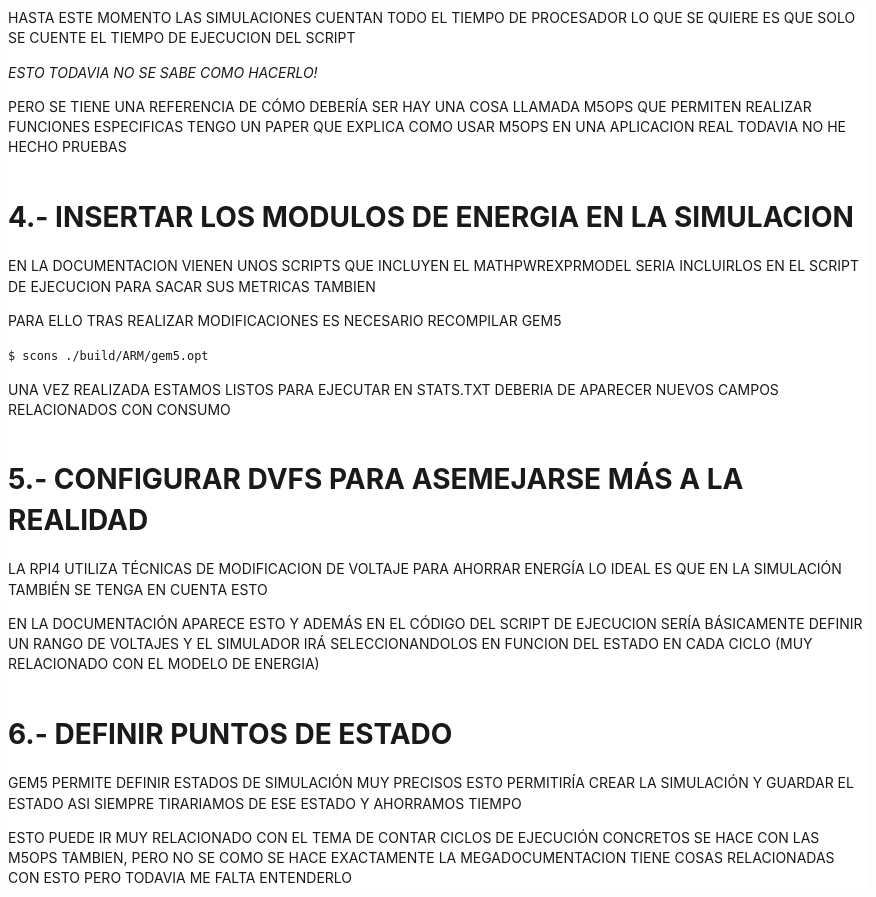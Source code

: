 HASTA ESTE MOMENTO LAS SIMULACIONES CUENTAN TODO EL TIEMPO DE PROCESADOR
LO QUE SE QUIERE ES QUE SOLO SE CUENTE EL TIEMPO DE EJECUCION DEL SCRIPT

_ESTO TODAVIA NO SE SABE COMO HACERLO!_

PERO SE TIENE UNA REFERENCIA DE CÓMO DEBERÍA SER
HAY UNA COSA LLAMADA M5OPS QUE PERMITEN REALIZAR FUNCIONES ESPECIFICAS
TENGO UN PAPER QUE EXPLICA COMO USAR M5OPS EN UNA APLICACION REAL
TODAVIA NO HE HECHO PRUEBAS

# 4.- INSERTAR LOS MODULOS DE ENERGIA EN LA SIMULACION

EN LA DOCUMENTACION VIENEN UNOS SCRIPTS QUE INCLUYEN EL MATHPWREXPRMODEL
SERIA INCLUIRLOS EN EL SCRIPT DE EJECUCION PARA SACAR SUS METRICAS TAMBIEN

PARA ELLO TRAS REALIZAR MODIFICACIONES ES NECESARIO RECOMPILAR GEM5

	$ scons ./build/ARM/gem5.opt

UNA VEZ REALIZADA ESTAMOS LISTOS PARA EJECUTAR
EN STATS.TXT DEBERIA DE APARECER NUEVOS CAMPOS RELACIONADOS CON CONSUMO

# 5.- CONFIGURAR DVFS PARA ASEMEJARSE MÁS A LA REALIDAD

LA RPI4 UTILIZA TÉCNICAS DE MODIFICACION DE VOLTAJE PARA AHORRAR ENERGÍA
LO IDEAL ES QUE EN LA SIMULACIÓN TAMBIÉN SE TENGA EN CUENTA ESTO

EN LA DOCUMENTACIÓN APARECE ESTO Y ADEMÁS EN EL CÓDIGO DEL SCRIPT DE EJECUCION
SERÍA BÁSICAMENTE DEFINIR UN RANGO DE VOLTAJES Y EL SIMULADOR IRÁ SELECCIONANDOLOS 
EN FUNCION DEL ESTADO EN CADA CICLO (MUY RELACIONADO CON EL MODELO DE ENERGIA)

# 6.- DEFINIR PUNTOS DE ESTADO

GEM5 PERMITE DEFINIR ESTADOS DE SIMULACIÓN MUY PRECISOS
ESTO PERMITIRÍA CREAR LA SIMULACIÓN Y GUARDAR EL ESTADO
ASI SIEMPRE TIRARIAMOS DE ESE ESTADO Y AHORRAMOS TIEMPO

ESTO PUEDE IR MUY RELACIONADO CON EL TEMA DE CONTAR CICLOS DE EJECUCIÓN CONCRETOS
SE HACE CON LAS M5OPS TAMBIEN, PERO NO SE COMO SE HACE EXACTAMENTE
LA MEGADOCUMENTACION TIENE COSAS RELACIONADAS CON ESTO PERO TODAVIA ME FALTA ENTENDERLO





